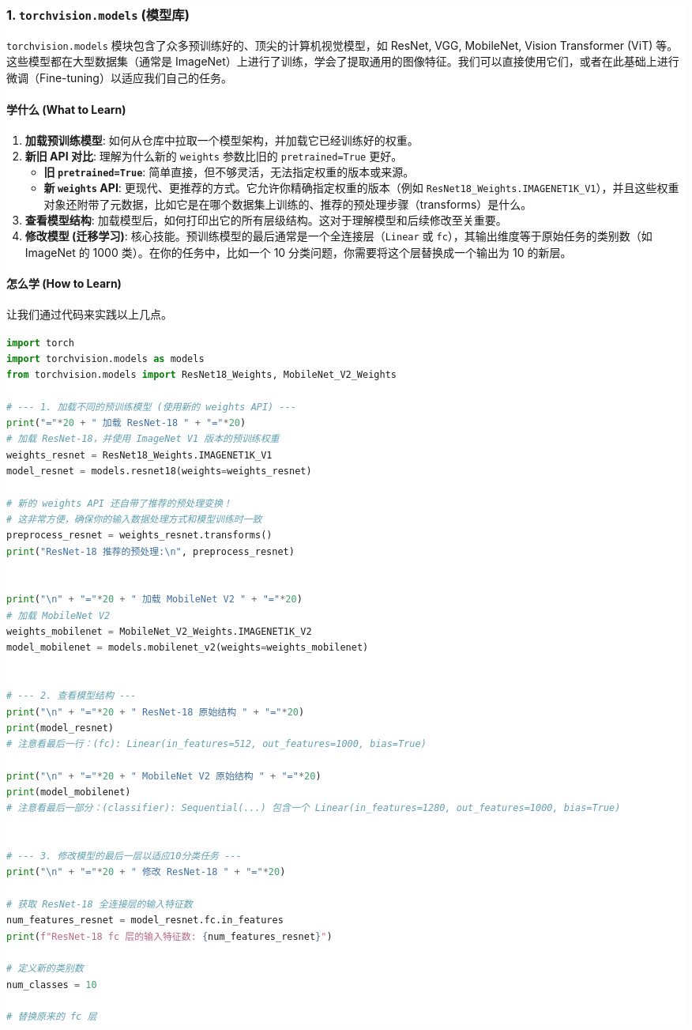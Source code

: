 ### 1. `torchvision.models` (模型库)

`torchvision.models` 模块包含了众多预训练好的、顶尖的计算机视觉模型，如 ResNet, VGG, MobileNet, Vision Transformer (ViT) 等。这些模型都在大型数据集（通常是 ImageNet）上进行了训练，学会了提取通用的图像特征。我们可以直接使用它们，或者在此基础上进行微调（Fine-tuning）以适应我们自己的任务。

#### **学什么 (What to Learn)**

1.  **加载预训练模型**: 如何从仓库中拉取一个模型架构，并加载它已经训练好的权重。
2.  **新旧 API 对比**: 理解为什么新的 `weights` 参数比旧的 `pretrained=True` 更好。
    *   **旧 `pretrained=True`**: 简单直接，但不够灵活，无法指定权重的版本或来源。
    *   **新 `weights` API**: 更现代、更推荐的方式。它允许你精确指定权重的版本（例如 `ResNet18_Weights.IMAGENET1K_V1`），并且这些权重对象还附带了元数据，比如它是在哪个数据集上训练的、推荐的预处理步骤（transforms）是什么。
3.  **查看模型结构**: 加载模型后，如何打印出它的所有层级结构。这对于理解模型和后续修改至关重要。
4.  **修改模型 (迁移学习)**: 核心技能。预训练模型的最后通常是一个全连接层（`Linear` 或 `fc`），其输出维度等于原始任务的类别数（如 ImageNet 的 1000 类）。在你的任务中，比如一个 10 分类问题，你需要将这个层替换成一个输出为 10 的新层。

#### **怎么学 (How to Learn)**

让我们通过代码来实践以上几点。

```python
import torch
import torchvision.models as models
from torchvision.models import ResNet18_Weights, MobileNet_V2_Weights

# --- 1. 加载不同的预训练模型 (使用新的 weights API) ---
print("="*20 + " 加载 ResNet-18 " + "="*20)
# 加载 ResNet-18，并使用 ImageNet V1 版本的预训练权重
weights_resnet = ResNet18_Weights.IMAGENET1K_V1
model_resnet = models.resnet18(weights=weights_resnet)

# 新的 weights API 还自带了推荐的预处理变换！
# 这非常方便，确保你的输入数据处理方式和模型训练时一致
preprocess_resnet = weights_resnet.transforms()
print("ResNet-18 推荐的预处理:\n", preprocess_resnet)


print("\n" + "="*20 + " 加载 MobileNet V2 " + "="*20)
# 加载 MobileNet V2
weights_mobilenet = MobileNet_V2_Weights.IMAGENET1K_V2
model_mobilenet = models.mobilenet_v2(weights=weights_mobilenet)


# --- 2. 查看模型结构 ---
print("\n" + "="*20 + " ResNet-18 原始结构 " + "="*20)
print(model_resnet)
# 注意看最后一行：(fc): Linear(in_features=512, out_features=1000, bias=True)

print("\n" + "="*20 + " MobileNet V2 原始结构 " + "="*20)
print(model_mobilenet)
# 注意看最后一部分：(classifier): Sequential(...) 包含一个 Linear(in_features=1280, out_features=1000, bias=True)


# --- 3. 修改模型的最后一层以适应10分类任务 ---
print("\n" + "="*20 + " 修改 ResNet-18 " + "="*20)

# 获取 ResNet-18 全连接层的输入特征数
num_features_resnet = model_resnet.fc.in_features
print(f"ResNet-18 fc 层的输入特征数: {num_features_resnet}")

# 定义新的类别数
num_classes = 10

# 替换原来的 fc 层
```